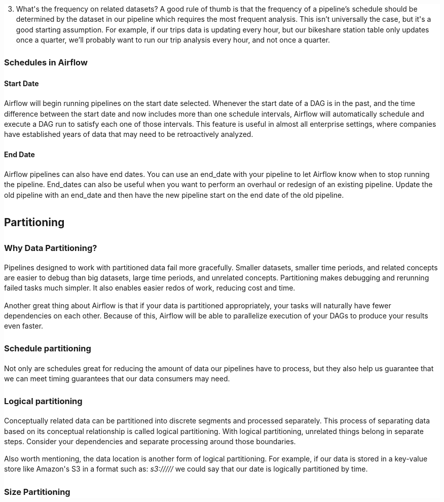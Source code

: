 3. What's the frequency on related datasets? A good rule of thumb is that the frequency of a pipeline’s schedule should be determined by the dataset in our pipeline which requires the most frequent analysis. This isn’t universally the case, but it's a good starting assumption. For example, if our trips data is updating every hour, but our bikeshare station table only updates once a quarter, we’ll probably want to run our trip analysis every hour, and not once a quarter.

### Schedules in Airflow

#### Start Date

Airflow will begin running pipelines on the start date selected. Whenever the start date of a DAG is in the past, and the time difference between the start date and now includes more than one schedule intervals, Airflow will automatically schedule and execute a DAG run to satisfy each one of those intervals. This feature is useful in almost all enterprise settings, where companies have established years of data that may need to be retroactively analyzed.

#### End Date

Airflow pipelines can also have end dates. You can use an end_date with your pipeline to let Airflow know when to stop running the pipeline. End_dates can also be useful when you want to perform an overhaul or redesign of an existing pipeline. Update the old pipeline with an end_date and then have the new pipeline start on the end date of the old pipeline.

## Partitioning

### Why Data Partitioning?

Pipelines designed to work with partitioned data fail more gracefully. Smaller datasets, smaller time periods, and related concepts are easier to debug than big datasets, large time periods, and unrelated concepts. Partitioning makes debugging and rerunning failed tasks much simpler. It also enables easier redos of work, reducing cost and time.

Another great thing about Airflow is that if your data is partitioned appropriately, your tasks will naturally have fewer dependencies on each other. Because of this, Airflow will be able to parallelize execution of your DAGs to produce your results even faster.

### Schedule partitioning

Not only are schedules great for reducing the amount of data our pipelines have to process, but they also help us guarantee that we can meet timing guarantees that our data consumers may need.

### Logical partitioning

Conceptually related data can be partitioned into discrete segments and processed separately. This process of separating data based on its conceptual relationship is called logical partitioning. With logical partitioning, unrelated things belong in separate steps. Consider your dependencies and separate processing around those boundaries.

Also worth mentioning, the data location is another form of logical partitioning. For example, if our data is stored in a key-value store like Amazon's S3 in a format such as: *s3://<bucket>/<year>/<month>/<day>* we could say that our date is logically partitioned by time.

### Size Partitioning
